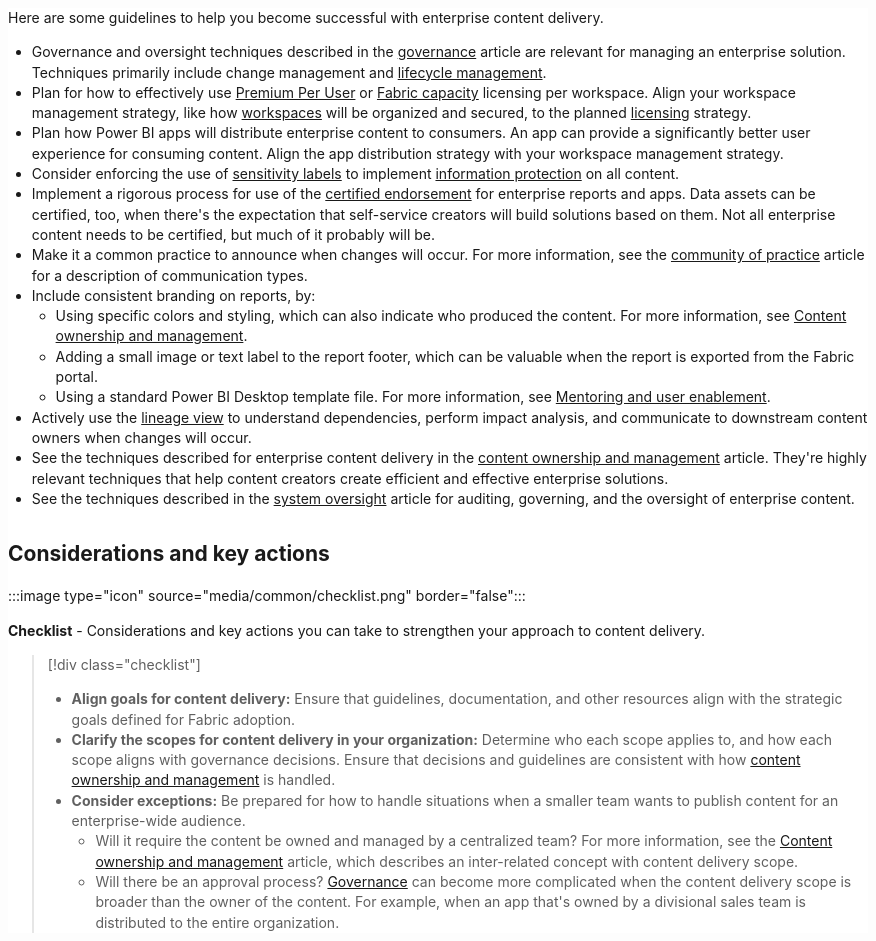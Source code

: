 Here are some guidelines to help you become successful with enterprise content delivery.

- Governance and oversight techniques described in the [governance](fabric-adoption-roadmap-governance.md) article are relevant for managing an enterprise solution. Techniques primarily include change management and [lifecycle management](/fabric/cicd/cicd-overview).
- Plan for how to effectively use [Premium Per User](/power-bi/enterprise/service-premium-per-user-faq) or [Fabric capacity](/fabric/enterprise/licenses) licensing per workspace. Align your workspace management strategy, like how [workspaces](/power-bi/collaborate-share/service-create-the-new-workspaces) will be organized and secured, to the planned [licensing](/power-bi/enterprise/service-admin-licensing-organization) strategy.
- Plan how Power BI apps will distribute enterprise content to consumers. An app can provide a significantly better user experience for consuming content. Align the app distribution strategy with your workspace management strategy.
- Consider enforcing the use of [sensitivity labels](/power-bi/enterprise/service-security-data-protection-overview) to implement [information protection](powerbi-implementation-planning-info-protection-data-loss-prevention-overview.md) on all content.
- Implement a rigorous process for use of the [certified endorsement](/power-bi/collaborate-share/service-endorse-content#certify-content) for enterprise reports and apps. Data assets can be certified, too, when there's the expectation that self-service creators will build solutions based on them. Not all enterprise content needs to be certified, but much of it probably will be.
- Make it a common practice to announce when changes will occur. For more information, see the [community of practice](fabric-adoption-roadmap-community-of-practice.md) article for a description of communication types.
- Include consistent branding on reports, by:
  - Using specific colors and styling, which can also indicate who produced the content. For more information, see [Content ownership and management](fabric-adoption-roadmap-content-ownership-and-management.md).
  - Adding a small image or text label to the report footer, which can be valuable when the report is exported from the Fabric portal.
  - Using a standard Power BI Desktop template file. For more information, see [Mentoring and user enablement](fabric-adoption-roadmap-mentoring-and-user-enablement.md).
- Actively use the [lineage view](/power-bi/collaborate-share/service-data-lineage) to understand dependencies, perform impact analysis, and communicate to downstream content owners when changes will occur.
- See the techniques described for enterprise content delivery in the [content ownership and management](fabric-adoption-roadmap-content-ownership-and-management.md) article. They're highly relevant techniques that help content creators create efficient and effective enterprise solutions.
- See the techniques described in the [system oversight](fabric-adoption-roadmap-system-oversight.md) article for auditing, governing, and the oversight of enterprise content.

## Considerations and key actions

:::image type="icon" source="media/common/checklist.png" border="false":::

**Checklist** - Considerations and key actions you can take to strengthen your approach to content delivery.

> [!div class="checklist"]
> - **Align goals for content delivery:** Ensure that guidelines, documentation, and other resources align with the strategic goals defined for Fabric adoption.
> - **Clarify the scopes for content delivery in your organization:** Determine who each scope applies to, and how each scope aligns with governance decisions. Ensure that decisions and guidelines are consistent with how [content ownership and management](fabric-adoption-roadmap-content-ownership-and-management.md) is handled.
> - **Consider exceptions:** Be prepared for how to handle situations when a smaller team wants to publish content for an enterprise-wide audience.
>   - Will it require the content be owned and managed by a centralized team? For more information, see the [Content ownership and management](fabric-adoption-roadmap-content-ownership-and-management.md) article, which describes an inter-related concept with content delivery scope.
>   - Will there be an approval process? [Governance](fabric-adoption-roadmap-governance.md) can become more complicated when the content delivery scope is broader than the owner of the content. For example, when an app that's owned by a divisional sales team is distributed to the entire organization.